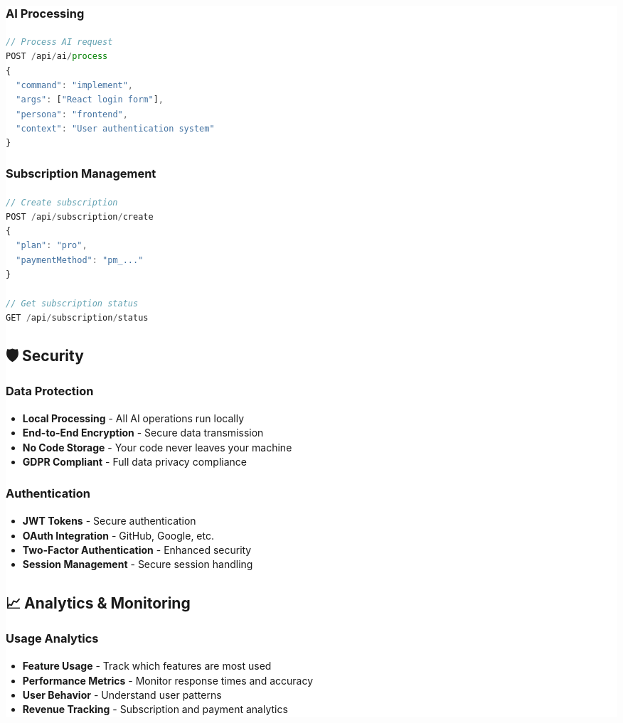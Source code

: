 ### AI Processing

```typescript
// Process AI request
POST /api/ai/process
{
  "command": "implement",
  "args": ["React login form"],
  "persona": "frontend",
  "context": "User authentication system"
}
```

### Subscription Management

```typescript
// Create subscription
POST /api/subscription/create
{
  "plan": "pro",
  "paymentMethod": "pm_..."
}

// Get subscription status
GET /api/subscription/status
```

## 🛡️ Security

### Data Protection

- **Local Processing** - All AI operations run locally
- **End-to-End Encryption** - Secure data transmission
- **No Code Storage** - Your code never leaves your machine
- **GDPR Compliant** - Full data privacy compliance

### Authentication

- **JWT Tokens** - Secure authentication
- **OAuth Integration** - GitHub, Google, etc.
- **Two-Factor Authentication** - Enhanced security
- **Session Management** - Secure session handling

## 📈 Analytics & Monitoring

### Usage Analytics

- **Feature Usage** - Track which features are most used
- **Performance Metrics** - Monitor response times and accuracy
- **User Behavior** - Understand user patterns
- **Revenue Tracking** - Subscription and payment analytics
